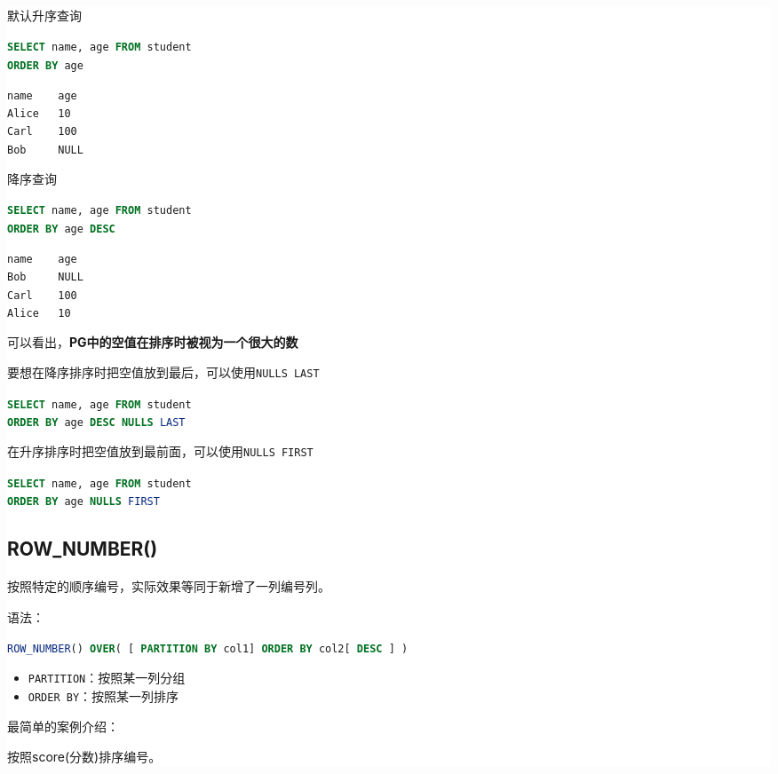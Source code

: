默认升序查询

```sql
SELECT name, age FROM student 
ORDER BY age
```

```
name	age
Alice	10
Carl	100
Bob		NULL
```

降序查询

```sql
SELECT name, age FROM student 
ORDER BY age DESC
```

```
name	age
Bob		NULL
Carl	100
Alice	10
```

可以看出，**PG中的空值在排序时被视为一个很大的数**

要想在降序排序时把空值放到最后，可以使用`NULLS LAST`

```sql
SELECT name, age FROM student
ORDER BY age DESC NULLS LAST
```

在升序排序时把空值放到最前面，可以使用`NULLS FIRST`

```sql
SELECT name, age FROM student
ORDER BY age NULLS FIRST
```

## ROW_NUMBER()

按照特定的顺序编号，实际效果等同于新增了一列编号列。

语法：

```SQL
ROW_NUMBER() OVER( [ PARTITION BY col1] ORDER BY col2[ DESC ] ) 
```

- `PARTITION`：按照某一列分组
- `ORDER BY`：按照某一列排序

最简单的案例介绍：

按照score(分数)排序编号。
